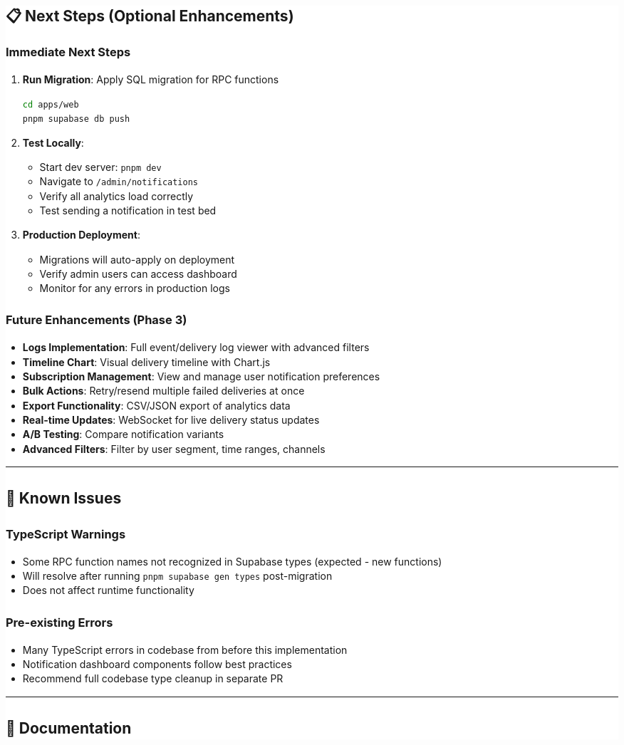 
## 📋 Next Steps (Optional Enhancements)

### **Immediate Next Steps**

1. **Run Migration**: Apply SQL migration for RPC functions

    ```bash
    cd apps/web
    pnpm supabase db push
    ```

2. **Test Locally**:
    - Start dev server: `pnpm dev`
    - Navigate to `/admin/notifications`
    - Verify all analytics load correctly
    - Test sending a notification in test bed

3. **Production Deployment**:
    - Migrations will auto-apply on deployment
    - Verify admin users can access dashboard
    - Monitor for any errors in production logs

### **Future Enhancements** (Phase 3)

- **Logs Implementation**: Full event/delivery log viewer with advanced filters
- **Timeline Chart**: Visual delivery timeline with Chart.js
- **Subscription Management**: View and manage user notification preferences
- **Bulk Actions**: Retry/resend multiple failed deliveries at once
- **Export Functionality**: CSV/JSON export of analytics data
- **Real-time Updates**: WebSocket for live delivery status updates
- **A/B Testing**: Compare notification variants
- **Advanced Filters**: Filter by user segment, time ranges, channels

---

## 🐛 Known Issues

### **TypeScript Warnings**

- Some RPC function names not recognized in Supabase types (expected - new functions)
- Will resolve after running `pnpm supabase gen types` post-migration
- Does not affect runtime functionality

### **Pre-existing Errors**

- Many TypeScript errors in codebase from before this implementation
- Notification dashboard components follow best practices
- Recommend full codebase type cleanup in separate PR

---

## 📖 Documentation
